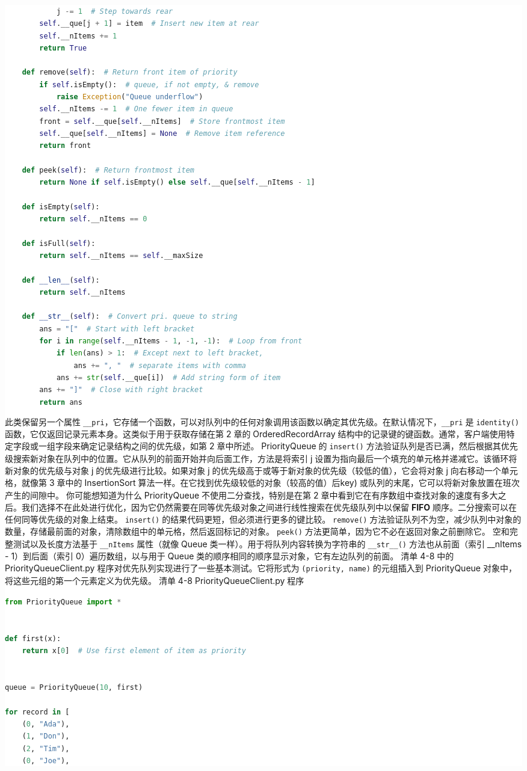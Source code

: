 ```python
            j -= 1  # Step towards rear
        self.__que[j + 1] = item  # Insert new item at rear
        self.__nItems += 1
        return True

    def remove(self):  # Return front item of priority
        if self.isEmpty():  # queue, if not empty, & remove
            raise Exception("Queue underflow")
        self.__nItems -= 1  # One fewer item in queue
        front = self.__que[self.__nItems]  # Store frontmost item
        self.__que[self.__nItems] = None  # Remove item reference
        return front

    def peek(self):  # Return frontmost item
        return None if self.isEmpty() else self.__que[self.__nItems - 1]

    def isEmpty(self):
        return self.__nItems == 0

    def isFull(self):
        return self.__nItems == self.__maxSize

    def __len__(self):
        return self.__nItems

    def __str__(self):  # Convert pri. queue to string
        ans = "["  # Start with left bracket
        for i in range(self.__nItems - 1, -1, -1):  # Loop from front
            if len(ans) > 1:  # Except next to left bracket,
                ans += ", "  # separate items with comma
            ans += str(self.__que[i])  # Add string form of item
        ans += "]"  # Close with right bracket
        return ans
```

此类保留另一个属性 ```__pri```，它存储一个函数，可以对队列中的任何对象调用该函数以确定其优先级。在默认情况下，```__pri``` 是 ```identity()``` 函数，它仅返回记录元素本身。这类似于用于获取存储在第 2 章的 OrderedRecordArray 结构中的记录键的键函数。通常，客户端使用特定字段或一组字段来确定记录结构之间的优先级，如第 2 章中所述。
PriorityQueue 的 ```insert()``` 方法验证队列是否已满，然后根据其优先级搜索新对象在队列中的位置。它从队列的前面开始并向后面工作，方法是将索引 j 设置为指向最后一个填充的单元格并递减它。该循环将新对象的优先级与对象 j 的优先级进行比较。如果对象 j 的优先级高于或等于新对象的优先级（较低的值），它会将对象 j 向右移动一个单元格，就像第 3 章中的 InsertionSort 算法一样。在它找到优先级较低的对象（较高的值）后key) 或队列的末尾，它可以将新对象放置在班次产生的间隙中。
你可能想知道为什么 PriorityQueue 不使用二分查找，特别是在第 2 章中看到它在有序数组中查找对象的速度有多大之后。我们选择不在此处进行优化，因为它仍然需要在同等优先级对象之间进行线性搜索在优先级队列中以保留 **FIFO** 顺序。二分搜索可以在任何同等优先级的对象上结束。 ```insert()``` 的结果代码更短，但必须进行更多的键比较。
```remove()``` 方法验证队列不为空，减少队列中对象的数量，存储最前面的对象，清除数组中的单元格，然后返回标记的对象。 ```peek()``` 方法更简单，因为它不必在返回对象之前删除它。
空和完整测试以及长度方法基于 ```__nItems``` 属性（就像 Queue 类一样）。用于将队列内容转换为字符串的 ```__str__()``` 方法也从前面（索引 __nItems - 1）到后面（索引 0）遍历数组，以与用于 Queue 类的顺序相同的顺序显示对象，它有左边队列的前面。
清单 4-8 中的 PriorityQueueClient.py 程序对优先队列实现进行了一些基本测试。它将形式为 ```(priority, name)``` 的元组插入到 PriorityQueue 对象中，将这些元组的第一个元素定义为优先级。
清单 4-8 PriorityQueueClient.py 程序

```python
from PriorityQueue import *


def first(x):
    return x[0]  # Use first element of item as priority


queue = PriorityQueue(10, first)

for record in [
    (0, "Ada"),
    (1, "Don"),
    (2, "Tim"),
    (0, "Joe"),
```